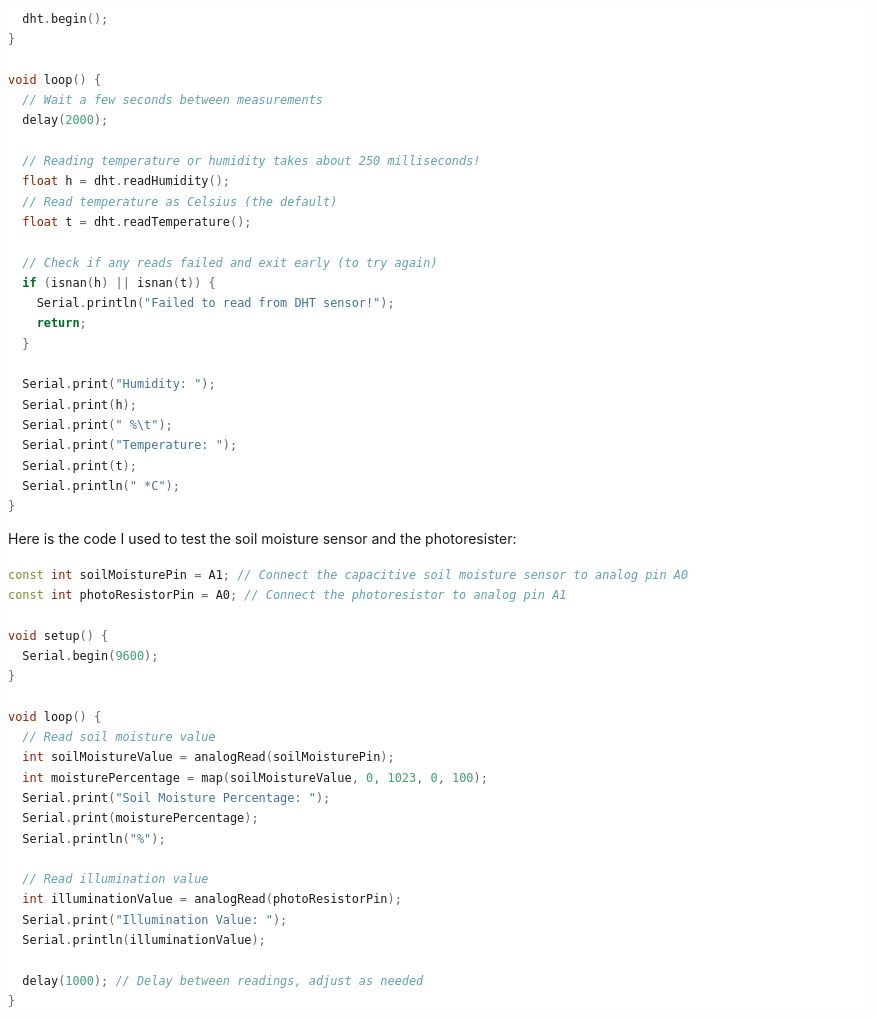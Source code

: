 ```c++
  dht.begin();
}

void loop() {
  // Wait a few seconds between measurements
  delay(2000);

  // Reading temperature or humidity takes about 250 milliseconds!
  float h = dht.readHumidity();
  // Read temperature as Celsius (the default)
  float t = dht.readTemperature();

  // Check if any reads failed and exit early (to try again)
  if (isnan(h) || isnan(t)) {
    Serial.println("Failed to read from DHT sensor!");
    return;
  }

  Serial.print("Humidity: "); 
  Serial.print(h);
  Serial.print(" %\t");
  Serial.print("Temperature: "); 
  Serial.print(t);
  Serial.println(" *C");
}

```
Here is the code I used to test the soil moisture sensor and the photoresister:
```c++
const int soilMoisturePin = A1; // Connect the capacitive soil moisture sensor to analog pin A0
const int photoResistorPin = A0; // Connect the photoresistor to analog pin A1

void setup() {
  Serial.begin(9600);
}

void loop() {
  // Read soil moisture value
  int soilMoistureValue = analogRead(soilMoisturePin);
  int moisturePercentage = map(soilMoistureValue, 0, 1023, 0, 100);
  Serial.print("Soil Moisture Percentage: ");
  Serial.print(moisturePercentage);
  Serial.println("%");

  // Read illumination value
  int illuminationValue = analogRead(photoResistorPin);
  Serial.print("Illumination Value: ");
  Serial.println(illuminationValue);

  delay(1000); // Delay between readings, adjust as needed
}
```
